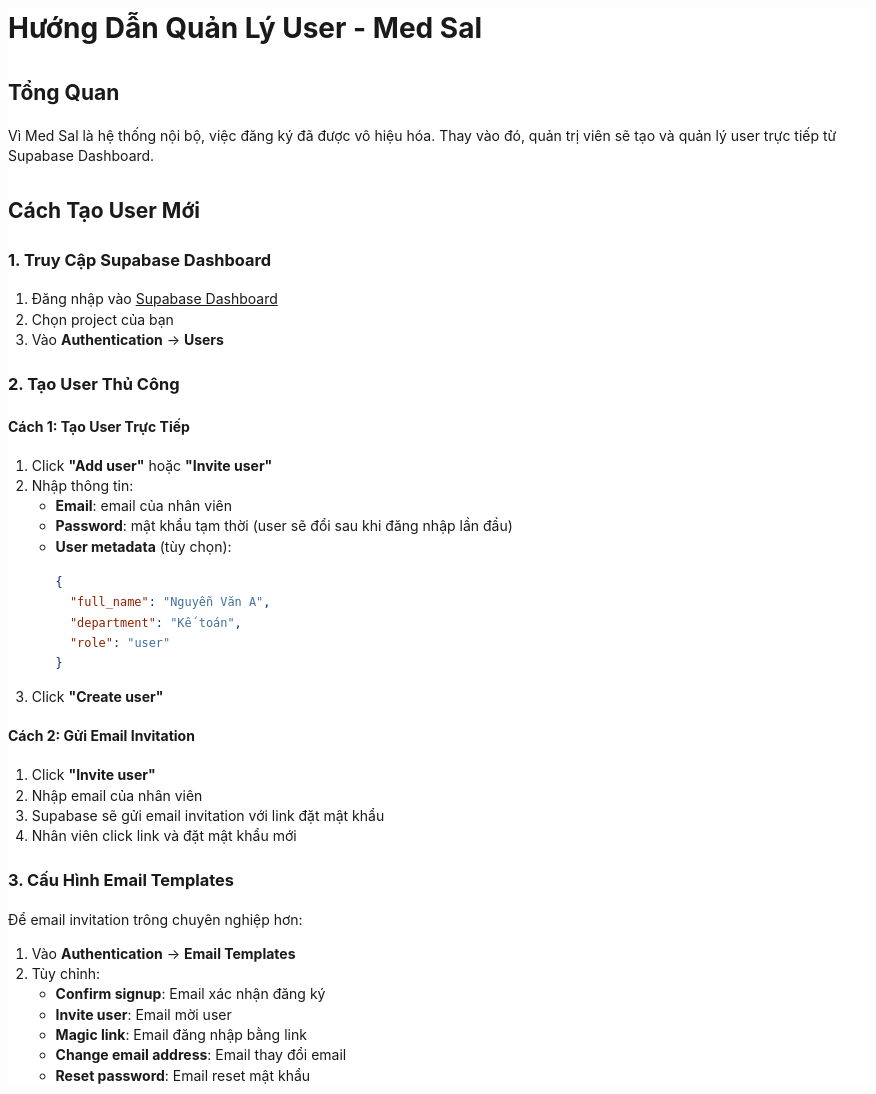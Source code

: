 # Hướng Dẫn Quản Lý User - Med Sal

## Tổng Quan

Vì Med Sal là hệ thống nội bộ, việc đăng ký đã được vô hiệu hóa. Thay vào đó, quản trị viên sẽ tạo và quản lý user trực tiếp từ Supabase Dashboard.

## Cách Tạo User Mới

### 1. Truy Cập Supabase Dashboard

1. Đăng nhập vào [Supabase Dashboard](https://supabase.com/dashboard)
2. Chọn project của bạn
3. Vào **Authentication** → **Users**

### 2. Tạo User Thủ Công

#### Cách 1: Tạo User Trực Tiếp
1. Click **"Add user"** hoặc **"Invite user"**
2. Nhập thông tin:
   - **Email**: email của nhân viên
   - **Password**: mật khẩu tạm thời (user sẽ đổi sau khi đăng nhập lần đầu)
   - **User metadata** (tùy chọn):
     ```json
     {
       "full_name": "Nguyễn Văn A",
       "department": "Kế toán",
       "role": "user"
     }
     ```
3. Click **"Create user"**

#### Cách 2: Gửi Email Invitation
1. Click **"Invite user"**
2. Nhập email của nhân viên
3. Supabase sẽ gửi email invitation với link đặt mật khẩu
4. Nhân viên click link và đặt mật khẩu mới

### 3. Cấu Hình Email Templates

Để email invitation trông chuyên nghiệp hơn:

1. Vào **Authentication** → **Email Templates**
2. Tùy chỉnh:
   - **Confirm signup**: Email xác nhận đăng ký
   - **Invite user**: Email mời user
   - **Magic link**: Email đăng nhập bằng link
   - **Change email address**: Email thay đổi email
   - **Reset password**: Email reset mật khẩu
